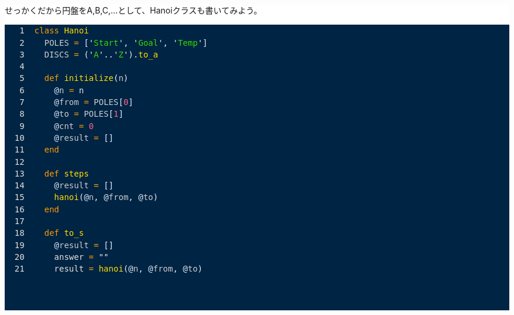 せっかくだから円盤をA,B,C,…として、Hanoiクラスも書いてみよう。
<pre class="cobalt" style="background-color:#002444;color:#e6e1dc"><span class="line-numbers">   1 </span> <span style="color:#FF9D00;">class</span> <span style="color:#FFDD00;">Hanoi</span>
<span class="line-numbers">   2 </span>   <span style="color:#CCCCCC;">POLES</span> <span style="color:#FF9D00;">=</span> <span style="color:#E1EFFF;">[</span><span style="color:#3AD900;"><span style="color:#E1EFFF;">'</span>Start<span style="color:#E1EFFF;">'</span></span><span style="color:#E1EFFF;">,</span> <span style="color:#3AD900;"><span style="color:#E1EFFF;">'</span>Goal<span style="color:#E1EFFF;">'</span></span><span style="color:#E1EFFF;">,</span> <span style="color:#3AD900;"><span style="color:#E1EFFF;">'</span>Temp<span style="color:#E1EFFF;">'</span></span><span style="color:#E1EFFF;">]</span>
<span class="line-numbers">   3 </span>   <span style="color:#CCCCCC;">DISCS</span> <span style="color:#FF9D00;">=</span> <span style="color:#E1EFFF;">(</span><span style="color:#3AD900;"><span style="color:#E1EFFF;">'</span>A<span style="color:#E1EFFF;">'</span></span><span style="color:#E1EFFF;">.</span><span style="color:#E1EFFF;">.</span><span style="color:#3AD900;"><span style="color:#E1EFFF;">'</span>Z<span style="color:#E1EFFF;">'</span></span><span style="color:#E1EFFF;">)</span><span style="color:#FFEE80;"><span style="color:#E1EFFF;">.</span><span style="color:#FFDD00;">to_a</span></span>
<span class="line-numbers">   4 </span> 
<span class="line-numbers">   5 </span>   <span style="color:#FF9D00;">def</span> <span style="color:#FFDD00;">initialize</span><span style="color:#E1EFFF;">(</span><span style="color:#CCCCCC;">n</span><span style="color:#E1EFFF;">)</span>
<span class="line-numbers">   6 </span>     <span style="color:#CCCCCC;"><span style="color:#E1EFFF;">@</span>n</span> <span style="color:#FF9D00;">=</span> n
<span class="line-numbers">   7 </span>     <span style="color:#CCCCCC;"><span style="color:#E1EFFF;">@</span>from</span> <span style="color:#FF9D00;">=</span> <span style="color:#CCCCCC;">POLES</span><span style="color:#E1EFFF;">[</span><span style="color:#FF628C;">0</span><span style="color:#E1EFFF;">]</span>
<span class="line-numbers">   8 </span>     <span style="color:#CCCCCC;"><span style="color:#E1EFFF;">@</span>to</span> <span style="color:#FF9D00;">=</span> <span style="color:#CCCCCC;">POLES</span><span style="color:#E1EFFF;">[</span><span style="color:#FF628C;">1</span><span style="color:#E1EFFF;">]</span>
<span class="line-numbers">   9 </span>     <span style="color:#CCCCCC;"><span style="color:#E1EFFF;">@</span>cnt</span> <span style="color:#FF9D00;">=</span> <span style="color:#FF628C;">0</span>
<span class="line-numbers">  10 </span>     <span style="color:#CCCCCC;"><span style="color:#E1EFFF;">@</span>result</span> <span style="color:#FF9D00;">=</span> <span style="color:#E1EFFF;">[</span><span style="color:#E1EFFF;">]</span>
<span class="line-numbers">  11 </span>   <span style="color:#FF9D00;">end</span>
<span class="line-numbers">  12 </span>   
<span class="line-numbers">  13 </span>   <span style="color:#FF9D00;">def</span> <span style="color:#FFDD00;">steps</span>
<span class="line-numbers">  14 </span>     <span style="color:#CCCCCC;"><span style="color:#E1EFFF;">@</span>result</span> <span style="color:#FF9D00;">=</span> <span style="color:#E1EFFF;">[</span><span style="color:#E1EFFF;">]</span>
<span class="line-numbers">  15 </span>     <span style="color:#FFEE80;"><span style="color:#FFDD00;">hanoi</span></span><span style="color:#E1EFFF;">(</span><span style="color:#CCCCCC;"><span style="color:#E1EFFF;">@</span>n</span><span style="color:#E1EFFF;">,</span> <span style="color:#CCCCCC;"><span style="color:#E1EFFF;">@</span>from</span><span style="color:#E1EFFF;">,</span> <span style="color:#CCCCCC;"><span style="color:#E1EFFF;">@</span>to</span><span style="color:#E1EFFF;">)</span>
<span class="line-numbers">  16 </span>   <span style="color:#FF9D00;">end</span>
<span class="line-numbers">  17 </span>   
<span class="line-numbers">  18 </span>   <span style="color:#FF9D00;">def</span> <span style="color:#FFDD00;">to_s</span>
<span class="line-numbers">  19 </span>     <span style="color:#CCCCCC;"><span style="color:#E1EFFF;">@</span>result</span> <span style="color:#FF9D00;">=</span> <span style="color:#E1EFFF;">[</span><span style="color:#E1EFFF;">]</span>
<span class="line-numbers">  20 </span>     answer <span style="color:#FF9D00;">=</span> <span style="color:#3AD900;"><span style="color:#E1EFFF;">&quot;</span><span style="color:#E1EFFF;">&quot;</span></span>
<span class="line-numbers">  21 </span>     result <span style="color:#FF9D00;">=</span> <span style="color:#FFEE80;"><span style="color:#FFDD00;">hanoi</span></span><span style="color:#E1EFFF;">(</span><span style="color:#CCCCCC;"><span style="color:#E1EFFF;">@</span>n</span><span style="color:#E1EFFF;">,</span> <span style="color:#CCCCCC;"><span style="color:#E1EFFF;">@</span>from</span><span style="color:#E1EFFF;">,</span> <span style="color:#CCCCCC;"><span style="color:#E1EFFF;">@</span>to</span><span style="color:#E1EFFF;">)</span>